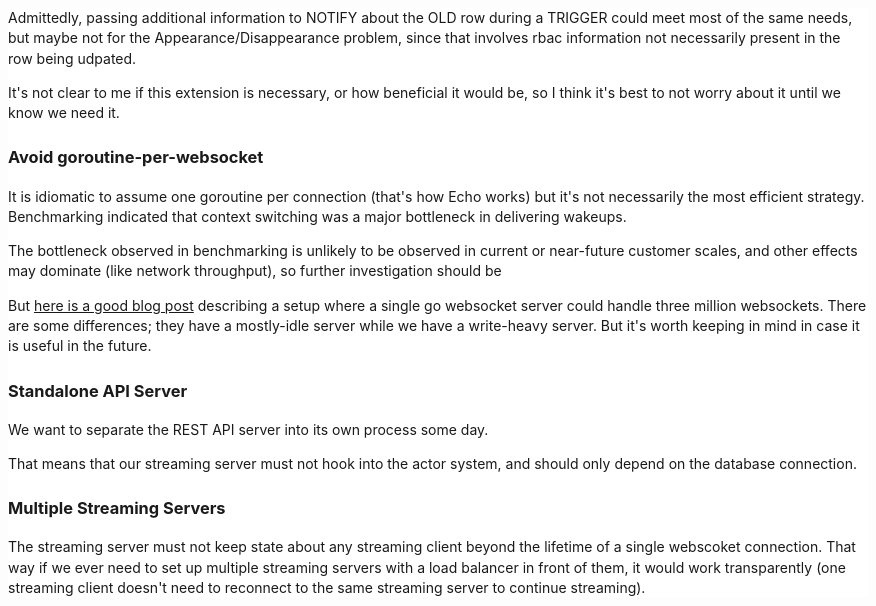 Admittedly, passing additional information to NOTIFY about the OLD row during a
TRIGGER could meet most of the same needs, but maybe not for the
Appearance/Disappearance problem, since that involves rbac information not
necessarily present in the row being udpated.

It's not clear to me if this extension is necessary, or how beneficial it would
be, so I think it's best to not worry about it until we know we need it.

### Avoid goroutine-per-websocket

It is idiomatic to assume one goroutine per connection (that's how Echo works)
but it's not necessarily the most efficient strategy.  Benchmarking indicated
that context switching was a major bottleneck in delivering wakeups.

The bottleneck observed in benchmarking is unlikely to be observed in current
or near-future customer scales, and other effects may dominate (like network
throughput), so further investigation should be

But [here is a good blog post](
https://www.freecodecamp.org/news/million-websockets-and-go-cc58418460bb/
) describing a setup where a single go websocket server could handle three
million websockets.  There are some differences; they have a mostly-idle server
while we have a write-heavy server.   But it's worth keeping in mind in case it
is useful in the future.

### Standalone API Server

We want to separate the REST API server into its own process some day.

That means that our streaming server must not hook into the actor system, and
should only depend on the database connection.

### Multiple Streaming Servers

The streaming server must not keep state about any streaming client beyond the
lifetime of a single webscoket connection.  That way if we ever need to set up
multiple streaming servers with a load balancer in front of them, it would
work transparently (one streaming client doesn't need to reconnect to the same
streaming server to continue streaming).
